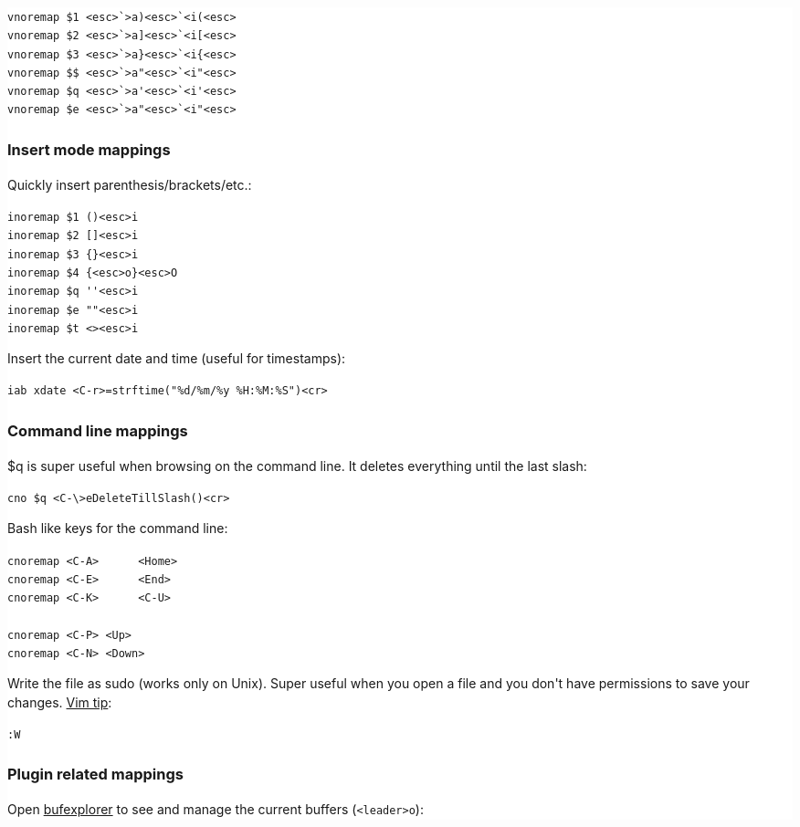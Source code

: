 ```
vnoremap $1 <esc>`>a)<esc>`<i(<esc>
vnoremap $2 <esc>`>a]<esc>`<i[<esc>
vnoremap $3 <esc>`>a}<esc>`<i{<esc>
vnoremap $$ <esc>`>a"<esc>`<i"<esc>
vnoremap $q <esc>`>a'<esc>`<i'<esc>
vnoremap $e <esc>`>a"<esc>`<i"<esc>
```

### Insert mode mappings

Quickly insert parenthesis/brackets/etc.:

```
inoremap $1 ()<esc>i
inoremap $2 []<esc>i
inoremap $3 {}<esc>i
inoremap $4 {<esc>o}<esc>O
inoremap $q ''<esc>i
inoremap $e ""<esc>i
inoremap $t <><esc>i
```

Insert the current date and time (useful for timestamps):

```
iab xdate <C-r>=strftime("%d/%m/%y %H:%M:%S")<cr>
```

### Command line mappings

$q is super useful when browsing on the command line. It deletes everything until the last slash:

```
cno $q <C-\>eDeleteTillSlash()<cr>
```

Bash like keys for the command line:

```
cnoremap <C-A>		<Home>
cnoremap <C-E>		<End>
cnoremap <C-K>		<C-U>

cnoremap <C-P> <Up>
cnoremap <C-N> <Down>
```

Write the file as sudo (works only on Unix). Super useful when you open a file and you don't have permissions to save your changes. [Vim tip](http://vim.wikia.com/wiki/Su-write):

```
:W 
```

### Plugin related mappings

Open [bufexplorer](https://github.com/vim-scripts/bufexplorer.zip) to see and manage the current buffers (`<leader>o`):
    